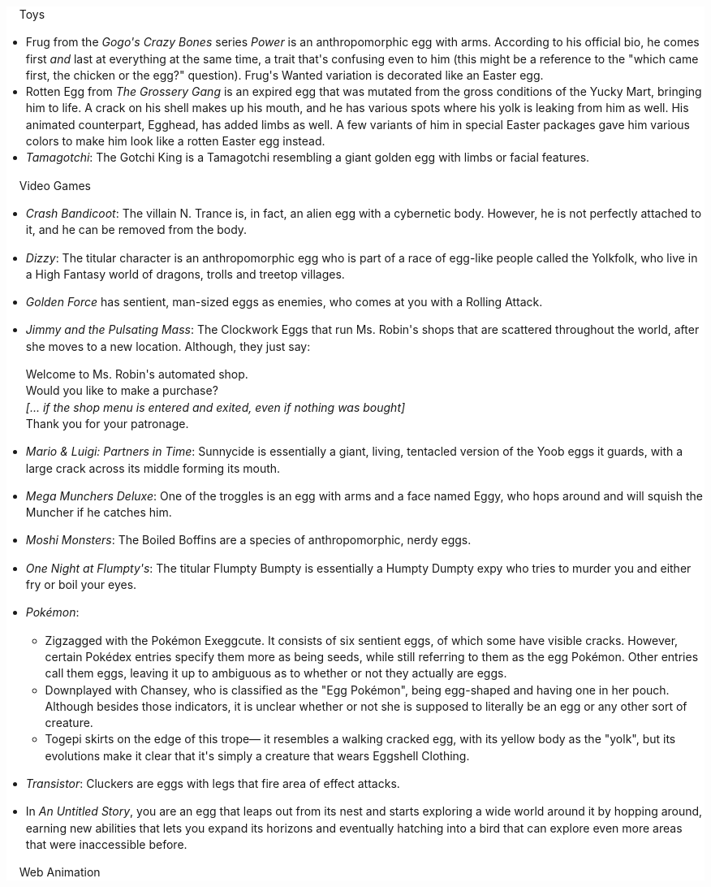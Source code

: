     Toys 

-   Frug from the _Gogo's Crazy Bones_ series _Power_ is an anthropomorphic egg with arms. According to his official bio, he comes first _and_ last at everything at the same time, a trait that's confusing even to him (this might be a reference to the "which came first, the chicken or the egg?" question). Frug's Wanted variation is decorated like an Easter egg.
-   Rotten Egg from _The Grossery Gang_ is an expired egg that was mutated from the gross conditions of the Yucky Mart, bringing him to life. A crack on his shell makes up his mouth, and he has various spots where his yolk is leaking from him as well. His animated counterpart, Egghead, has added limbs as well. A few variants of him in special Easter packages gave him various colors to make him look like a rotten Easter egg instead.
-   _Tamagotchi_: The Gotchi King is a Tamagotchi resembling a giant golden egg with limbs or facial features.

    Video Games 

-   _Crash Bandicoot_: The villain N. Trance is, in fact, an alien egg with a cybernetic body. However, he is not perfectly attached to it, and he can be removed from the body.
-   _Dizzy_: The titular character is an anthropomorphic egg who is part of a race of egg-like people called the Yolkfolk, who live in a High Fantasy world of dragons, trolls and treetop villages.
-   _Golden Force_ has sentient, man-sized eggs as enemies, who comes at you with a Rolling Attack.
-   _Jimmy and the Pulsating Mass_: The Clockwork Eggs that run Ms. Robin's shops that are scattered throughout the world, after she moves to a new location. Although, they just say:
    
    Welcome to Ms. Robin's automated shop.  
    Would you like to make a purchase?  
    _\[... if the shop menu is entered and exited, even if nothing was bought\]_  
    Thank you for your patronage.
    
-   _Mario & Luigi: Partners in Time_: Sunnycide is essentially a giant, living, tentacled version of the Yoob eggs it guards, with a large crack across its middle forming its mouth.
-   _Mega Munchers Deluxe_: One of the troggles is an egg with arms and a face named Eggy, who hops around and will squish the Muncher if he catches him.
-   _Moshi Monsters_: The Boiled Boffins are a species of anthropomorphic, nerdy eggs.
-   _One Night at Flumpty's_: The titular Flumpty Bumpty is essentially a Humpty Dumpty expy who tries to murder you and either fry or boil your eyes.
-   _Pokémon_:
    -   Zigzagged with the Pokémon Exeggcute. It consists of six sentient eggs, of which some have visible cracks. However, certain Pokédex entries specify them more as being seeds, while still referring to them as the egg Pokémon. Other entries call them eggs, leaving it up to ambiguous as to whether or not they actually are eggs.
    -   Downplayed with Chansey, who is classified as the "Egg Pokémon", being egg-shaped and having one in her pouch. Although besides those indicators, it is unclear whether or not she is supposed to literally be an egg or any other sort of creature.
    -   Togepi skirts on the edge of this trope— it resembles a walking cracked egg, with its yellow body as the "yolk", but its evolutions make it clear that it's simply a creature that wears Eggshell Clothing.
-   _Transistor_: Cluckers are eggs with legs that fire area of effect attacks.
-   In _An Untitled Story_, you are an egg that leaps out from its nest and starts exploring a wide world around it by hopping around, earning new abilities that lets you expand its horizons and eventually hatching into a bird that can explore even more areas that were inaccessible before.

    Web Animation 
